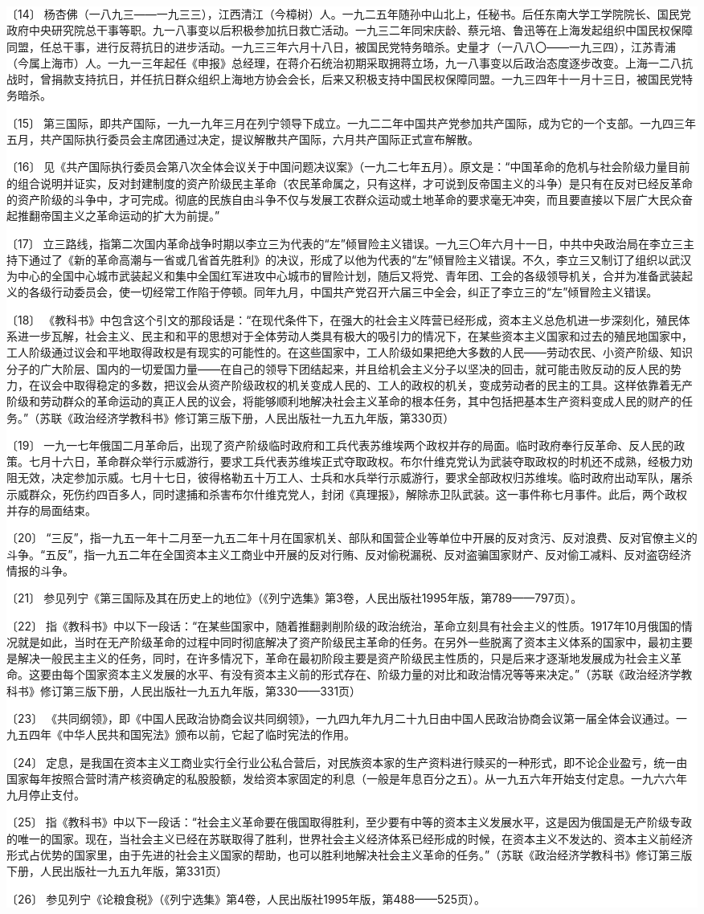 〔14〕
杨杏佛（一八九三——一九三三），江西清江（今樟树）人。一九二五年随孙中山北上，任秘书。后任东南大学工学院院长、国民党政府中央研究院总干事等职。九一八事变以后积极参加抗日救亡活动。一九三二年同宋庆龄、蔡元培、鲁迅等在上海发起组织中国民权保障同盟，任总干事，进行反蒋抗日的进步活动。一九三三年六月十八日，被国民党特务暗杀。史量才（一八八〇——一九三四），江苏青浦（今属上海市）人。一九一三年起任《申报》总经理，在蒋介石统治初期采取拥蒋立场，九一八事变以后政治态度逐步改变。上海一二八抗战时，曾捐款支持抗日，并任抗日群众组织上海地方协会会长，后来又积极支持中国民权保障同盟。一九三四年十一月十三日，被国民党特务暗杀。

〔15〕
第三国际，即共产国际，一九一九年三月在列宁领导下成立。一九二二年中国共产党参加共产国际，成为它的一个支部。一九四三年五月，共产国际执行委员会主席团通过决定，提议解散共产国际，六月共产国际正式宣布解散。

〔16〕
见《共产国际执行委员会第八次全体会议关于中国问题决议案》（一九二七年五月）。原文是：“中国革命的危机与社会阶级力量目前的组合说明并证实，反对封建制度的资产阶级民主革命（农民革命属之，只有这样，才可说到反帝国主义的斗争）是只有在反对已经反革命的资产阶级的斗争中，才可完成。彻底的民族自由斗争不仅与发展工农群众运动或土地革命的要求毫无冲突，而且要直接以下层广大民众奋起推翻帝国主义之革命运动的扩大为前提。”

〔17〕
立三路线，指第二次国内革命战争时期以李立三为代表的“左”倾冒险主义错误。一九三〇年六月十一日，中共中央政治局在李立三主持下通过了《新的革命高潮与一省或几省首先胜利》的决议，形成了以他为代表的“左”倾冒险主义错误。不久，李立三又制订了组织以武汉为中心的全国中心城市武装起义和集中全国红军进攻中心城市的冒险计划，随后又将党、青年团、工会的各级领导机关，合并为准备武装起义的各级行动委员会，使一切经常工作陷于停顿。同年九月，中国共产党召开六届三中全会，纠正了李立三的“左”倾冒险主义错误。

〔18〕
《教科书》中包含这个引文的那段话是：“在现代条件下，在强大的社会主义阵营已经形成，资本主义总危机进一步深刻化，殖民体系进一步瓦解，社会主义、民主和和平的思想对于全体劳动人类具有极大的吸引力的情况下，在某些资本主义国家和过去的殖民地国家中，工人阶级通过议会和平地取得政权是有现实的可能性的。在这些国家中，工人阶级如果把绝大多数的人民——劳动农民、小资产阶级、知识分子的广大阶层、国内的一切爱国力量——在自己的领导下团结起来，并且给机会主义分子以坚决的回击，就可能击败反动的反人民的势力，在议会中取得稳定的多数，把议会从资产阶级政权的机关变成人民的、工人的政权的机关，变成劳动者的民主的工具。这样依靠着无产阶级和劳动群众的革命运动的真正人民的议会，将能够顺利地解决社会主义革命的根本任务，其中包括把基本生产资料变成人民的财产的任务。”（苏联《政治经济学教科书》修订第三版下册，人民出版社一九五九年版，第330页）

〔19〕
一九一七年俄国二月革命后，出现了资产阶级临时政府和工兵代表苏维埃两个政权并存的局面。临时政府奉行反革命、反人民的政策。七月十六日，革命群众举行示威游行，要求工兵代表苏维埃正式夺取政权。布尔什维克党认为武装夺取政权的时机还不成熟，经极力劝阻无效，决定参加示威。七月十七日，彼得格勒五十万工人、士兵和水兵举行示威游行，要求全部政权归苏维埃。临时政府出动军队，屠杀示威群众，死伤约四百多人，同时逮捕和杀害布尔什维克党人，封闭《真理报》，解除赤卫队武装。这一事件称七月事件。此后，两个政权并存的局面结束。

〔20〕
“三反”，指一九五一年十二月至一九五二年十月在国家机关、部队和国营企业等单位中开展的反对贪污、反对浪费、反对官僚主义的斗争。“五反”，指一九五二年在全国资本主义工商业中开展的反对行贿、反对偷税漏税、反对盗骗国家财产、反对偷工减料、反对盗窃经济情报的斗争。

〔21〕  参见列宁《第三国际及其在历史上的地位》（《列宁选集》第3卷，人民出版社1995年版，第789——797页）。

〔22〕
指《教科书》中以下一段话：“在某些国家中，随着推翻剥削阶级的政治统治，革命立刻具有社会主义的性质。1917年10月俄国的情况就是如此，当时在无产阶级革命的过程中同时彻底解决了资产阶级民主革命的任务。在另外一些脱离了资本主义体系的国家中，最初主要是解决一般民主主义的任务，同时，在许多情况下，革命在最初阶段主要是资产阶级民主性质的，只是后来才逐渐地发展成为社会主义革命。这要由每个国家资本主义发展的水平、有没有资本主义前的形式存在、阶级力量的对比和政治情况等等来决定。”（苏联《政治经济学教科书》修订第三版下册，人民出版社一九五九年版，第330——331页）

〔23〕
《共同纲领》，即《中国人民政治协商会议共同纲领》，一九四九年九月二十九日由中国人民政治协商会议第一届全体会议通过。一九五四年《中华人民共和国宪法》颁布以前，它起了临时宪法的作用。

〔24〕
定息，是我国在资本主义工商业实行全行业公私合营后，对民族资本家的生产资料进行赎买的一种形式，即不论企业盈亏，统一由国家每年按照合营时清产核资确定的私股股额，发给资本家固定的利息（一般是年息百分之五）。从一九五六年开始支付定息。一九六六年九月停止支付。

〔25〕
指《教科书》中以下一段话：“社会主义革命要在俄国取得胜利，至少要有中等的资本主义发展水平，这是因为俄国是无产阶级专政的唯一的国家。现在，当社会主义已经在苏联取得了胜利，世界社会主义经济体系已经形成的时候，在资本主义不发达的、资本主义前经济形式占优势的国家里，由于先进的社会主义国家的帮助，也可以胜利地解决社会主义革命的任务。”（苏联《政治经济学教科书》修订第三版下册，人民出版社一九五九年版，第331页）

〔26〕  参见列宁《论粮食税》（《列宁选集》第4卷，人民出版社1995年版，第488——525页）。
